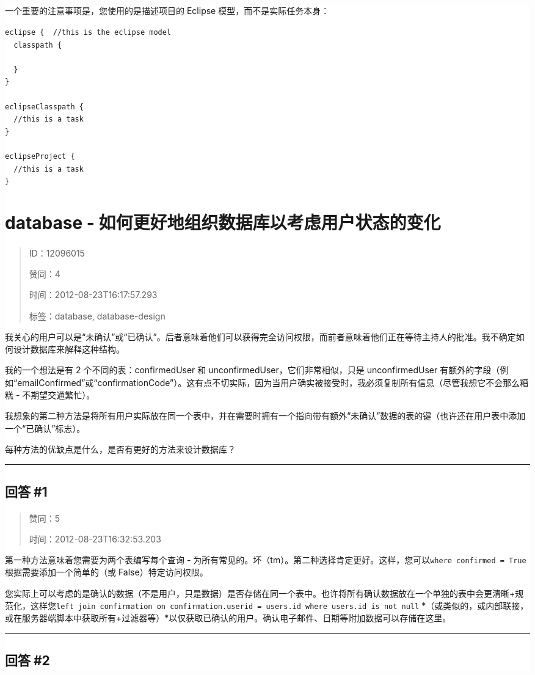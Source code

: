 一个重要的注意事项是，您使用的是描述项目的 Eclipse 模型，而不是实际任务本身：

```
eclipse {  //this is the eclipse model
  classpath {

  }
}

eclipseClasspath {
  //this is a task
}

eclipseProject {
  //this is a task
} 
```

# database - 如何更好地组织数据库以考虑用户状态的变化

> ID：12096015
> 
> 赞同：4
> 
> 时间：2012-08-23T16:17:57.293
> 
> 标签：database, database-design

我关心的用户可以是“未确认”或“已确认”。后者意味着他们可以获得完全访问权限，而前者意味着他们正在等待主持人的批准。我不确定如何设计数据库来解释这种结构。

我的一个想法是有 2 个不同的表：confirmedUser 和 unconfirmedUser，它们非常相似，只是 unconfirmedUser 有额外的字段（例如“emailConfirmed”或“confirmationCode”）。这有点不切实际，因为当用户确实被接受时，我必须复制所有信息（尽管我想它不会那么糟糕 - 不期望交通繁忙）。

我想象的第二种方法是将所有用户实际放在同一个表中，并在需要时拥有一个指向带有额外“未确认”数据的表的键（也许还在用户表中添加一个“已确认”标志）。

每种方法的优缺点是什么，是否有更好的方法来设计数据库？

* * *

## 回答 #1

> 赞同：5
> 
> 时间：2012-08-23T16:32:53.203

第一种方法意味着您需要为两个表编写每个查询 - 为所有常见的。坏（tm）。第二种选择肯定更好。这样，您可以`where confirmed = True`根据需要添加一个简单的（或 False）特定访问权限。

您实际上可以考虑的是确认的数据（不是用户，只是数据）是否存储在同一个表中。也许将所有确认数据放在一个单独的表中会更清晰+规范化，这样您`left join confirmation on confirmation.userid = users.id where users.id is not null` *（或类似的，或内部联接，或在服务器端脚本中获取所有+过滤器等）*以仅获取已确认的用户。确认电子邮件、日期等附加数据可以存储在这里。

* * *

## 回答 #2

